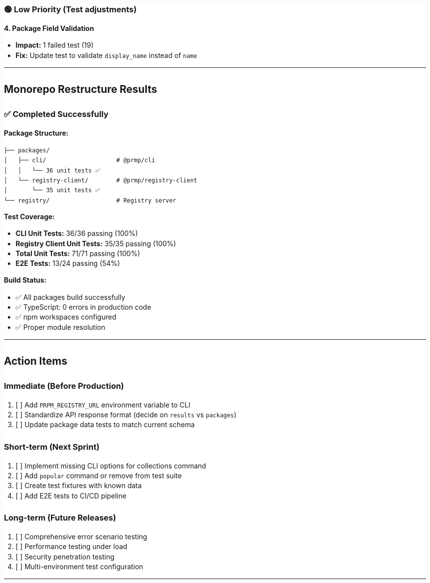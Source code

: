 ### 🟢 Low Priority (Test adjustments)

**4. Package Field Validation**
- **Impact:** 1 failed test (19)
- **Fix:** Update test to validate `display_name` instead of `name`

---

## Monorepo Restructure Results

### ✅ Completed Successfully

**Package Structure:**
```
├── packages/
│   ├── cli/                    # @prmp/cli
│   │   └── 36 unit tests ✅
│   └── registry-client/        # @prmp/registry-client
│       └── 35 unit tests ✅
└── registry/                   # Registry server
```

**Test Coverage:**
- **CLI Unit Tests:** 36/36 passing (100%)
- **Registry Client Unit Tests:** 35/35 passing (100%)
- **Total Unit Tests:** 71/71 passing (100%)
- **E2E Tests:** 13/24 passing (54%)

**Build Status:**
- ✅ All packages build successfully
- ✅ TypeScript: 0 errors in production code
- ✅ npm workspaces configured
- ✅ Proper module resolution

---

## Action Items

### Immediate (Before Production)
1. [ ] Add `PRPM_REGISTRY_URL` environment variable to CLI
2. [ ] Standardize API response format (decide on `results` vs `packages`)
3. [ ] Update package data tests to match current schema

### Short-term (Next Sprint)
1. [ ] Implement missing CLI options for collections command
2. [ ] Add `popular` command or remove from test suite
3. [ ] Create test fixtures with known data
4. [ ] Add E2E tests to CI/CD pipeline

### Long-term (Future Releases)
1. [ ] Comprehensive error scenario testing
2. [ ] Performance testing under load
3. [ ] Security penetration testing
4. [ ] Multi-environment test configuration

---